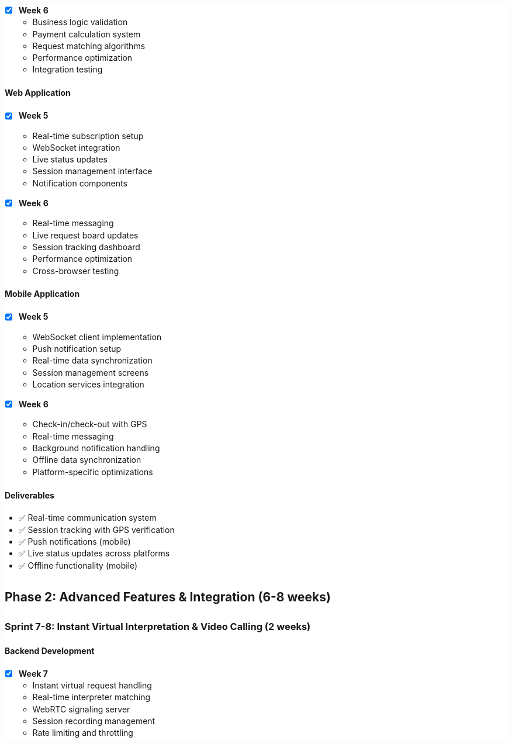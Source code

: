- [x] **Week 6**
  - Business logic validation
  - Payment calculation system
  - Request matching algorithms
  - Performance optimization
  - Integration testing

#### Web Application
- [x] **Week 5**
  - Real-time subscription setup
  - WebSocket integration
  - Live status updates
  - Session management interface
  - Notification components

- [x] **Week 6**
  - Real-time messaging
  - Live request board updates
  - Session tracking dashboard
  - Performance optimization
  - Cross-browser testing

#### Mobile Application
- [x] **Week 5**
  - WebSocket client implementation
  - Push notification setup
  - Real-time data synchronization
  - Session management screens
  - Location services integration

- [x] **Week 6**
  - Check-in/check-out with GPS
  - Real-time messaging
  - Background notification handling
  - Offline data synchronization
  - Platform-specific optimizations

#### Deliverables
- ✅ Real-time communication system
- ✅ Session tracking with GPS verification
- ✅ Push notifications (mobile)
- ✅ Live status updates across platforms
- ✅ Offline functionality (mobile)

## Phase 2: Advanced Features & Integration (6-8 weeks)

### Sprint 7-8: Instant Virtual Interpretation & Video Calling (2 weeks)

#### Backend Development
- [x] **Week 7**
  - Instant virtual request handling
  - Real-time interpreter matching
  - WebRTC signaling server
  - Session recording management
  - Rate limiting and throttling
